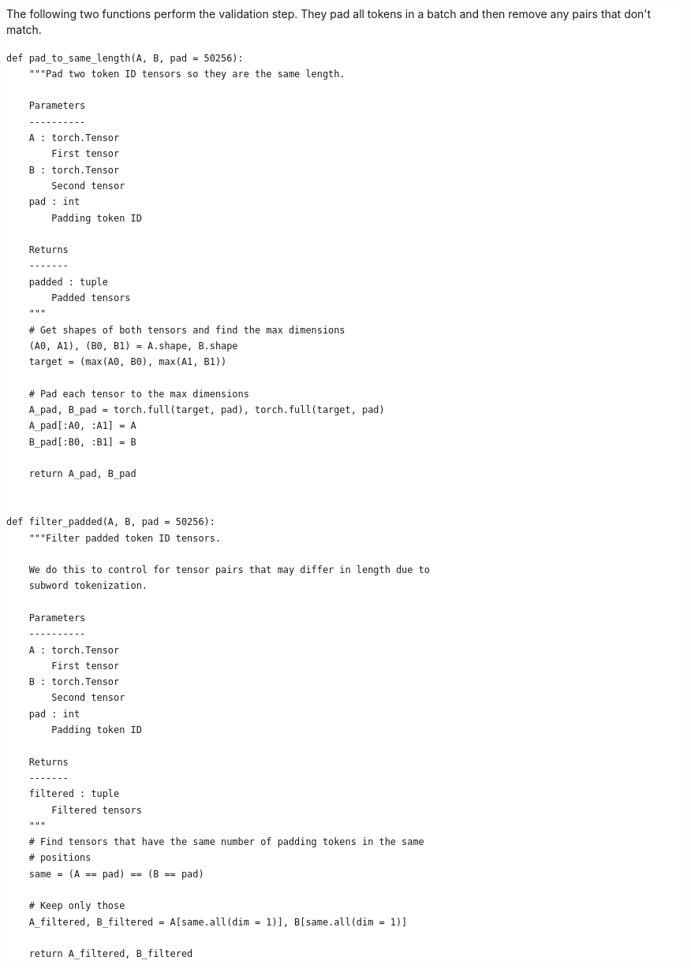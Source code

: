 The following two functions perform the validation step. They pad all tokens in
a batch and then remove any pairs that don't match.

```{code-cell}
def pad_to_same_length(A, B, pad = 50256):
    """Pad two token ID tensors so they are the same length.

    Parameters
    ----------
    A : torch.Tensor
        First tensor
    B : torch.Tensor
        Second tensor
    pad : int
        Padding token ID

    Returns
    -------
    padded : tuple
        Padded tensors
    """
    # Get shapes of both tensors and find the max dimensions
    (A0, A1), (B0, B1) = A.shape, B.shape
    target = (max(A0, B0), max(A1, B1))

    # Pad each tensor to the max dimensions
    A_pad, B_pad = torch.full(target, pad), torch.full(target, pad)
    A_pad[:A0, :A1] = A
    B_pad[:B0, :B1] = B

    return A_pad, B_pad


def filter_padded(A, B, pad = 50256):
    """Filter padded token ID tensors.

    We do this to control for tensor pairs that may differ in length due to
    subword tokenization. 

    Parameters
    ----------
    A : torch.Tensor
        First tensor
    B : torch.Tensor
        Second tensor
    pad : int
        Padding token ID

    Returns
    -------
    filtered : tuple
        Filtered tensors
    """
    # Find tensors that have the same number of padding tokens in the same
    # positions
    same = (A == pad) == (B == pad)

    # Keep only those
    A_filtered, B_filtered = A[same.all(dim = 1)], B[same.all(dim = 1)]

    return A_filtered, B_filtered
```


[demo]: https://colab.research.google.com/github/TransformerLensOrg/TransformerLens/blob/main/demos/Activation_Patching_in_TL_Demo.ipynb#scrollTo=vPo31ZtqYxNO
[nb]: https://github.com/jeddobson/blackbox-transformers/tree/main
[jac]: https://scikit-learn.org/stable/modules/generated/sklearn.metrics.jaccard_score.html
[inter]: https://en.wikipedia.org/wiki/Intersection_(set_theory)
[union]: https://en.wikipedia.org/wiki/Union_(set_theory)
[script]: https://github.com/t-shoemaker/2024_dtl_lm-interpretability/blob/main/src/prompt_prepend_batched.py
[tl]: https://github.com/TransformerLensOrg/TransformerLens